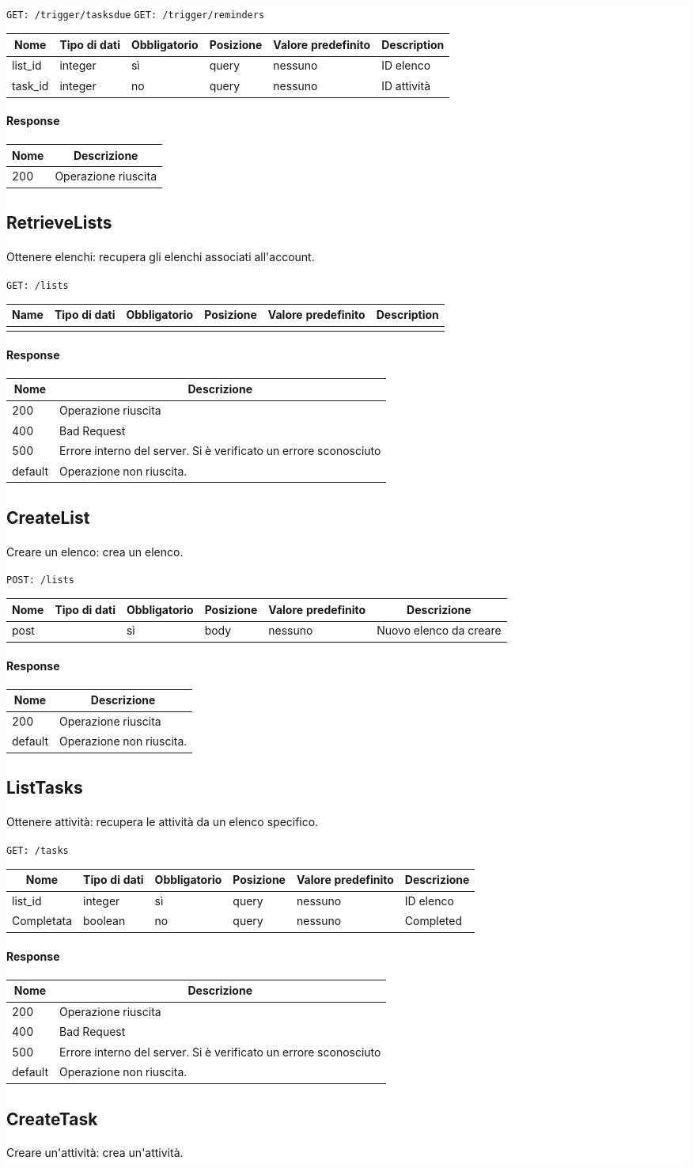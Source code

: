 ```GET: /trigger/tasksdue```
```GET: /trigger/reminders```

| Nome | Tipo di dati | Obbligatorio | Posizione | Valore predefinito | Description |
| --- | --- | --- | --- | --- | --- |
| list\_id |integer |sì |query |nessuno |ID elenco |
| task\_id |integer |no |query |nessuno |ID attività |

#### Response
| Nome | Descrizione |
| --- | --- |
| 200 |Operazione riuscita |

## RetrieveLists
Ottenere elenchi: recupera gli elenchi associati all'account.

```GET: /lists```

| Name | Tipo di dati | Obbligatorio | Posizione | Valore predefinito | Description |
| --- | --- | --- | --- | --- | --- |
|  | | | | | |

#### Response
| Nome | Descrizione |
| --- | --- |
| 200 |Operazione riuscita |
| 400 |Bad Request |
| 500 |Errore interno del server. Si è verificato un errore sconosciuto |
| default |Operazione non riuscita. |

## CreateList
Creare un elenco: crea un elenco.

```POST: /lists```

| Nome | Tipo di dati | Obbligatorio | Posizione | Valore predefinito | Descrizione |
| --- | --- | --- | --- | --- | --- |
| post | |sì |body |nessuno |Nuovo elenco da creare |

#### Response
| Nome | Descrizione |
| --- | --- |
| 200 |Operazione riuscita |
| default |Operazione non riuscita. |

## ListTasks
Ottenere attività: recupera le attività da un elenco specifico.

```GET: /tasks```

| Nome | Tipo di dati | Obbligatorio | Posizione | Valore predefinito | Descrizione |
| --- | --- | --- | --- | --- | --- |
| list\_id |integer |sì |query |nessuno |ID elenco |
| Completata |boolean |no |query |nessuno |Completed |

#### Response
| Nome | Descrizione |
| --- | --- |
| 200 |Operazione riuscita |
| 400 |Bad Request |
| 500 |Errore interno del server. Si è verificato un errore sconosciuto |
| default |Operazione non riuscita. |

## CreateTask
Creare un'attività: crea un'attività.
```